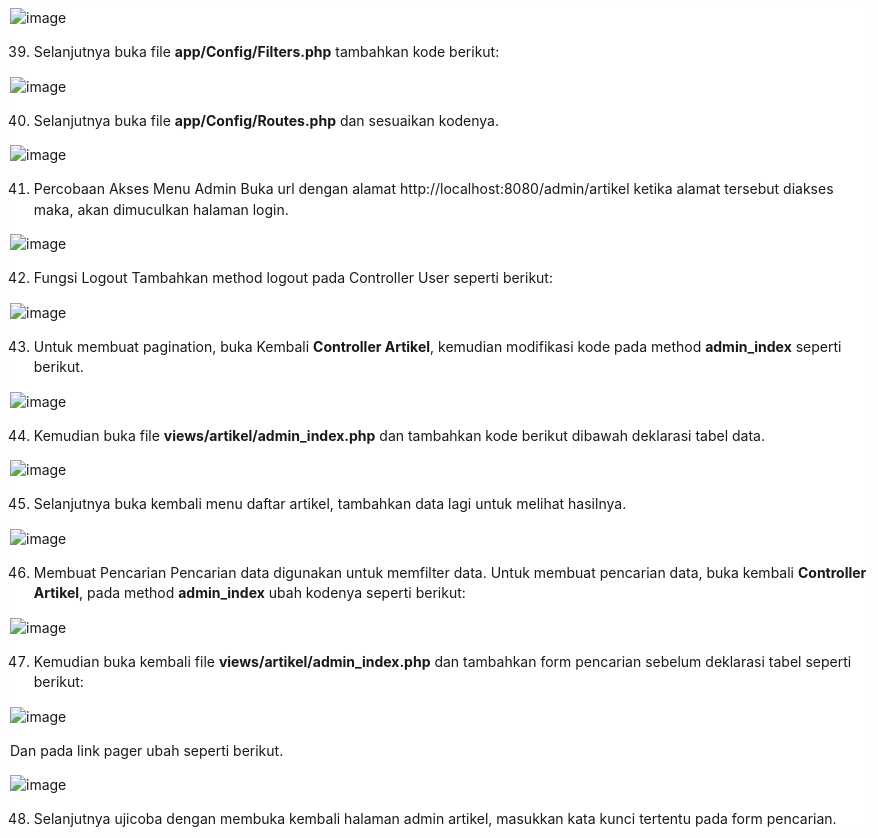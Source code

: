 ![image](https://github.com/user-attachments/assets/d07d3696-1d62-45b7-89a8-2fbe57c9656b)

39. Selanjutnya buka file **app/Config/Filters.php** tambahkan kode berikut:

![image](https://github.com/user-attachments/assets/ff38aa1a-f381-41c4-a3bc-ba21cce2f165)

40. Selanjutnya buka file **app/Config/Routes.php** dan sesuaikan kodenya.

![image](https://github.com/user-attachments/assets/ebeadfc0-c551-464e-bbee-dab9983d305a)

41. Percobaan Akses Menu Admin
Buka url dengan alamat http://localhost:8080/admin/artikel ketika alamat tersebut diakses
maka, akan dimuculkan halaman login.

![image](https://github.com/user-attachments/assets/4797b1a2-0f46-41b7-9ea3-70560b0b7ff6)

42. Fungsi Logout
Tambahkan method logout pada Controller User seperti berikut:

![image](https://github.com/user-attachments/assets/8697ca0a-b005-4472-9f0a-08356e4598df)

43. Untuk membuat pagination, buka Kembali **Controller Artikel**, kemudian modifikasi kode
pada method **admin_index** seperti berikut.

![image](https://github.com/user-attachments/assets/4e665aff-31e0-4a86-af0e-52f7a533c66e)

44. Kemudian buka file **views/artikel/admin_index.php** dan tambahkan kode berikut
dibawah deklarasi tabel data.

![image](https://github.com/user-attachments/assets/2ae8069c-78b2-4e3e-8f39-0acc4839bf9d)

45. Selanjutnya buka kembali menu daftar artikel, tambahkan data lagi untuk melihat
hasilnya.

<img width="824" alt="image" src="https://github.com/user-attachments/assets/0ac6ab12-3ec8-4b05-b161-eacb440b9cb4" />

46. Membuat Pencarian
Pencarian data digunakan untuk memfilter data.
Untuk membuat pencarian data, buka kembali **Controller Artikel**, pada method
**admin_index** ubah kodenya seperti berikut:

![image](https://github.com/user-attachments/assets/7a5c383d-959c-4029-b415-b8535068befd)

47. Kemudian buka kembali file **views/artikel/admin_index.php** dan tambahkan form
pencarian sebelum deklarasi tabel seperti berikut:

![image](https://github.com/user-attachments/assets/0b7ab4e8-934a-4c55-823a-ad88c89ac05e)

Dan pada link pager ubah seperti berikut.

![image](https://github.com/user-attachments/assets/b9b1133b-95d3-4256-80f9-e188bbbd1b5c)

48. Selanjutnya ujicoba dengan membuka kembali halaman admin artikel, masukkan kata
kunci tertentu pada form pencarian.
